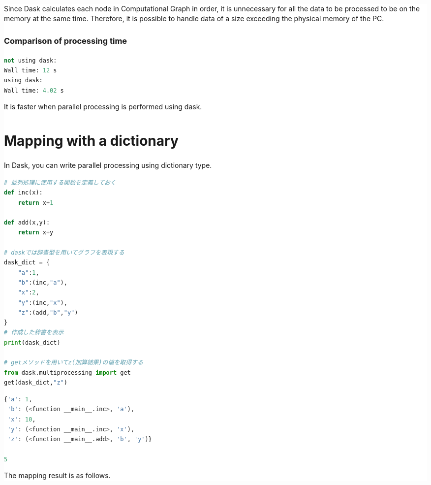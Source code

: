 Since Dask calculates each node in Computational Graph in order, it is unnecessary for all the data to be processed to be on the memory at the same time. Therefore, it is possible to handle data of a size exceeding the physical memory of the PC.  

### Comparison of processing time
```python
not using dask:
Wall time: 12 s
using dask:
Wall time: 4.02 s
```
It is faster when parallel processing is performed using dask.

# Mapping with a dictionary
In Dask, you can write parallel processing using dictionary type.  
```python
# 並列処理に使用する関数を定義しておく
def inc(x):
    return x+1

def add(x,y):
    return x+y

# daskでは辞書型を用いてグラフを表現する
dask_dict = {
    "a":1,
    "b":(inc,"a"),
    "x":2,
    "y":(inc,"x"),
    "z":(add,"b","y")
}
# 作成した辞書を表示
print(dask_dict)

# getメソッドを用いてz(加算結果)の値を取得する
from dask.multiprocessing import get
get(dask_dict,"z")
```
```python
{'a': 1,
 'b': (<function __main__.inc>, 'a'),
 'x': 10,
 'y': (<function __main__.inc>, 'x'),
 'z': (<function __main__.add>, 'b', 'y')}

5
```
The mapping result is as follows.  